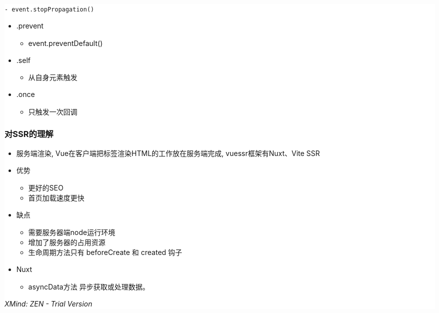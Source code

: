 	- event.stopPropagation()

- .prevent

	- event.preventDefault()

- .self

	- 从自身元素触发

- .once

	- 只触发一次回调

### 对SSR的理解

- 服务端渲染, Vue在客户端把标签渲染HTML的工作放在服务端完成, vuessr框架有Nuxt、Vite SSR
- 优势

	- 更好的SEO
	- 首页加载速度更快

- 缺点

	- 需要服务器端node运行环境
	- 增加了服务器的占用资源
	- 生命周期方法只有 beforeCreate 和 created 钩子

- Nuxt

	- asyncData方法 异步获取或处理数据。

*XMind: ZEN - Trial Version*